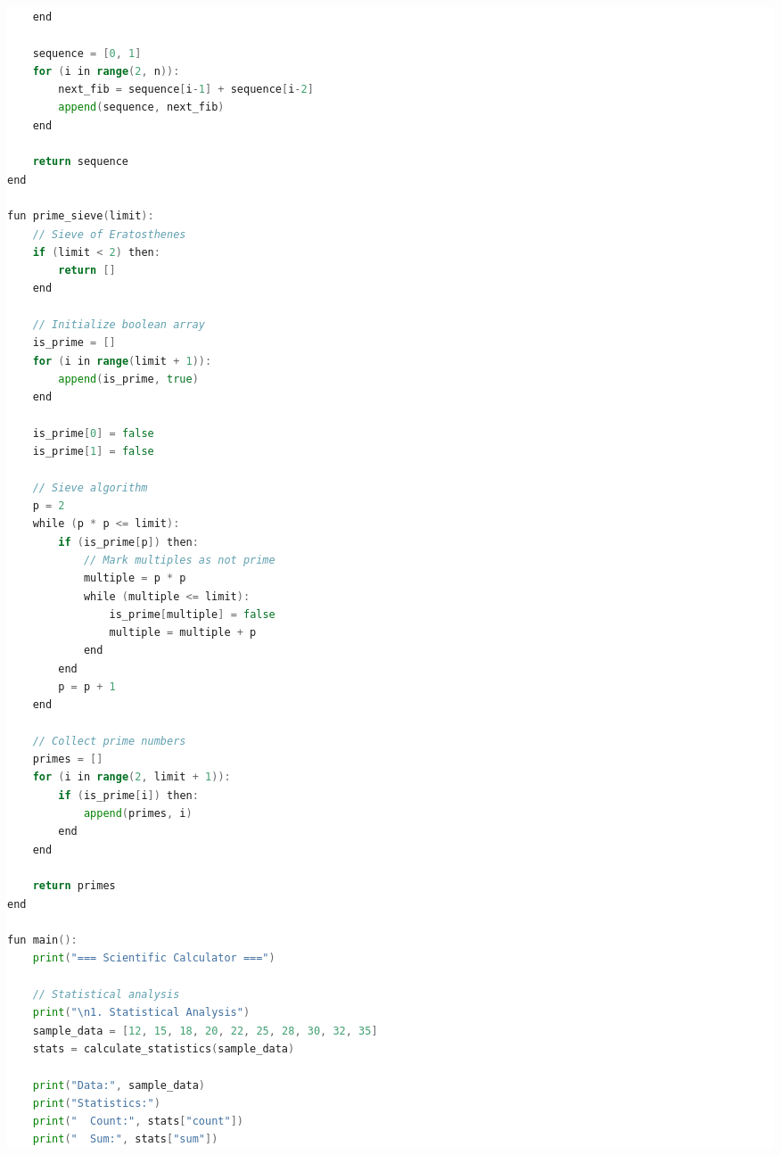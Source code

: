 ```go
    end

    sequence = [0, 1]
    for (i in range(2, n)):
        next_fib = sequence[i-1] + sequence[i-2]
        append(sequence, next_fib)
    end

    return sequence
end

fun prime_sieve(limit):
    // Sieve of Eratosthenes
    if (limit < 2) then:
        return []
    end

    // Initialize boolean array
    is_prime = []
    for (i in range(limit + 1)):
        append(is_prime, true)
    end

    is_prime[0] = false
    is_prime[1] = false

    // Sieve algorithm
    p = 2
    while (p * p <= limit):
        if (is_prime[p]) then:
            // Mark multiples as not prime
            multiple = p * p
            while (multiple <= limit):
                is_prime[multiple] = false
                multiple = multiple + p
            end
        end
        p = p + 1
    end

    // Collect prime numbers
    primes = []
    for (i in range(2, limit + 1)):
        if (is_prime[i]) then:
            append(primes, i)
        end
    end

    return primes
end

fun main():
    print("=== Scientific Calculator ===")

    // Statistical analysis
    print("\n1. Statistical Analysis")
    sample_data = [12, 15, 18, 20, 22, 25, 28, 30, 32, 35]
    stats = calculate_statistics(sample_data)

    print("Data:", sample_data)
    print("Statistics:")
    print("  Count:", stats["count"])
    print("  Sum:", stats["sum"])
```